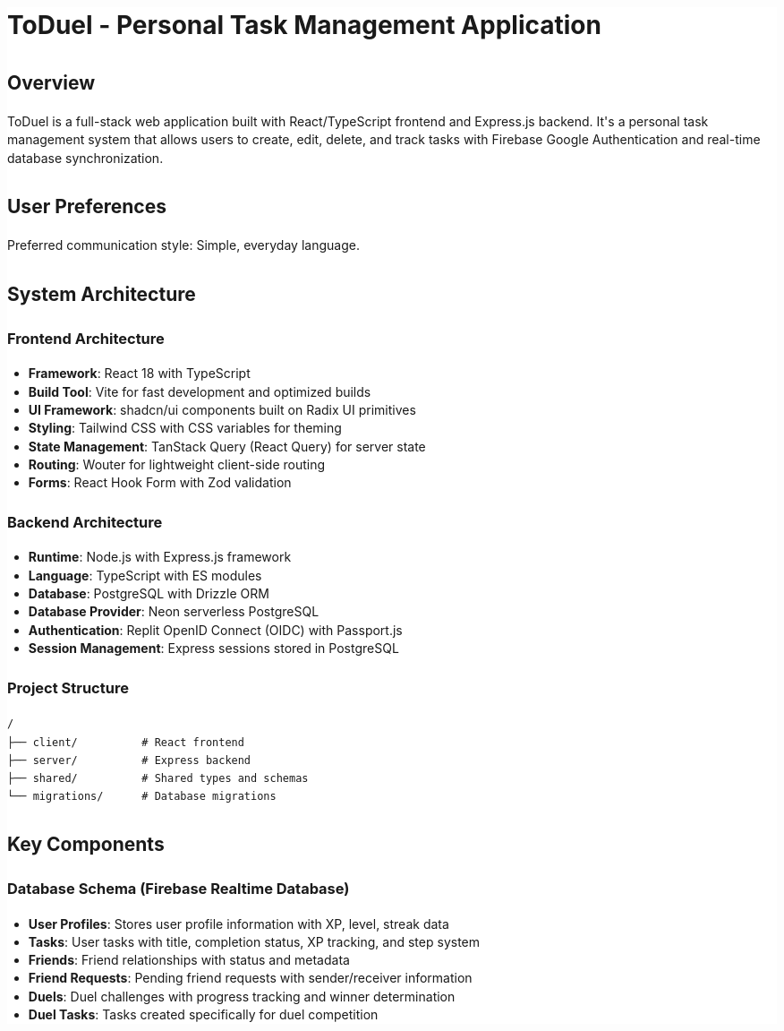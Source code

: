 # ToDuel - Personal Task Management Application

## Overview

ToDuel is a full-stack web application built with React/TypeScript frontend and Express.js backend. It's a personal task management system that allows users to create, edit, delete, and track tasks with Firebase Google Authentication and real-time database synchronization.

## User Preferences

Preferred communication style: Simple, everyday language.

## System Architecture

### Frontend Architecture
- **Framework**: React 18 with TypeScript
- **Build Tool**: Vite for fast development and optimized builds
- **UI Framework**: shadcn/ui components built on Radix UI primitives
- **Styling**: Tailwind CSS with CSS variables for theming
- **State Management**: TanStack Query (React Query) for server state
- **Routing**: Wouter for lightweight client-side routing
- **Forms**: React Hook Form with Zod validation

### Backend Architecture
- **Runtime**: Node.js with Express.js framework
- **Language**: TypeScript with ES modules
- **Database**: PostgreSQL with Drizzle ORM
- **Database Provider**: Neon serverless PostgreSQL
- **Authentication**: Replit OpenID Connect (OIDC) with Passport.js
- **Session Management**: Express sessions stored in PostgreSQL

### Project Structure
```
/
├── client/          # React frontend
├── server/          # Express backend
├── shared/          # Shared types and schemas
└── migrations/      # Database migrations
```

## Key Components

### Database Schema (Firebase Realtime Database)
- **User Profiles**: Stores user profile information with XP, level, streak data
- **Tasks**: User tasks with title, completion status, XP tracking, and step system
- **Friends**: Friend relationships with status and metadata
- **Friend Requests**: Pending friend requests with sender/receiver information
- **Duels**: Duel challenges with progress tracking and winner determination
- **Duel Tasks**: Tasks created specifically for duel competition
